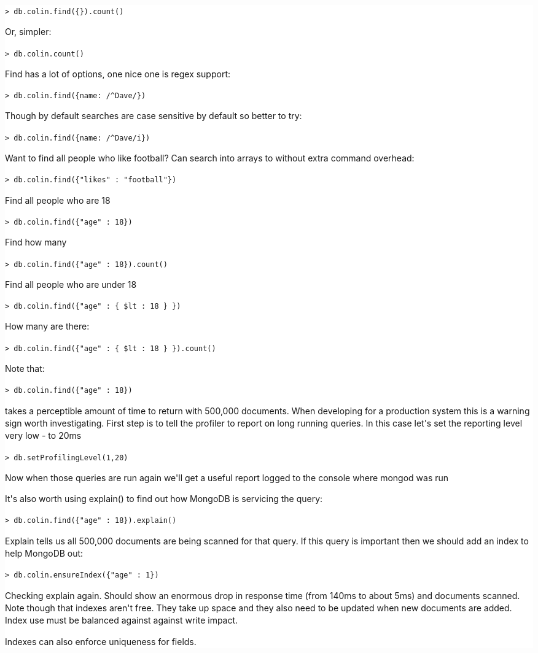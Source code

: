 	> db.colin.find({}).count() 
	
Or, simpler:

	> db.colin.count()  

Find has a lot of options, one nice one is regex support:

	> db.colin.find({name: /^Dave/})

Though by default searches are case sensitive by default so better to try:

	> db.colin.find({name: /^Dave/i})

Want to find all people who like football? Can search into arrays to without extra command overhead:

	> db.colin.find({"likes" : "football"})

Find all people who are 18

	> db.colin.find({"age" : 18})

Find how many

	> db.colin.find({"age" : 18}).count()  


Find all people who are under 18

	> db.colin.find({"age" : { $lt : 18 } })  

How many are there:

	> db.colin.find({"age" : { $lt : 18 } }).count()

Note that:

	> db.colin.find({"age" : 18})

takes a perceptible amount of time to return with 500,000 documents. When developing for a production system this is a warning sign worth investigating. First step is to tell the profiler to report on long running queries. In this case let's set the reporting level very low - to 20ms

	> db.setProfilingLevel(1,20)

Now when those queries are run again we'll get a useful report logged to the console where mongod was run  

It's also worth using explain() to find out how MongoDB is servicing the query:

	> db.colin.find({"age" : 18}).explain()

Explain tells us all 500,000 documents are being scanned for that query. If this query is important then we should add an index to help MongoDB out:

	> db.colin.ensureIndex({"age" : 1})
	
Checking explain again. Should show an enormous drop in response time (from 140ms to about 5ms) and documents scanned. Note though that indexes aren't free. They take up space and they also need to be updated when new documents are added. Index use must be balanced against against write impact.  

Indexes can also enforce uniqueness for fields.  
